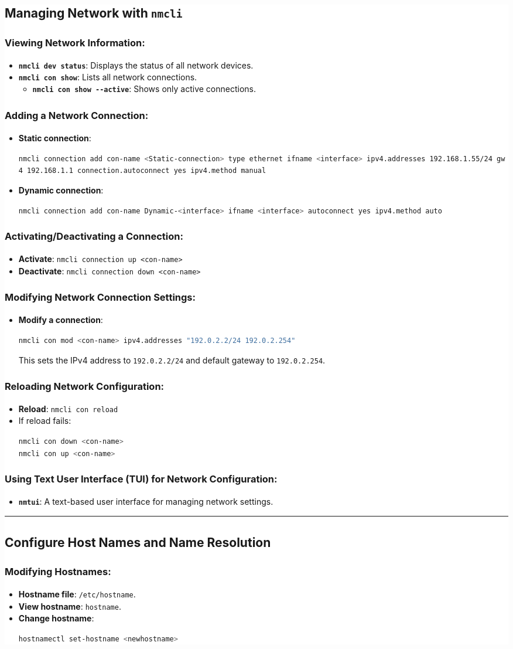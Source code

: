 
## **Managing Network with `nmcli`**

### Viewing Network Information:
- **`nmcli dev status`**: Displays the status of all network devices.
- **`nmcli con show`**: Lists all network connections.
  - **`nmcli con show --active`**: Shows only active connections.

### Adding a Network Connection:
- **Static connection**:
  ```bash
  nmcli connection add con-name <Static-connection> type ethernet ifname <interface> ipv4.addresses 192.168.1.55/24 gw4 192.168.1.1 connection.autoconnect yes ipv4.method manual
  ```
- **Dynamic connection**:
  ```bash
  nmcli connection add con-name Dynamic-<interface> ifname <interface> autoconnect yes ipv4.method auto
  ```

### Activating/Deactivating a Connection:
- **Activate**: `nmcli connection up <con-name>`
- **Deactivate**: `nmcli connection down <con-name>`

### Modifying Network Connection Settings:
- **Modify a connection**:
  ```bash
  nmcli con mod <con-name> ipv4.addresses "192.0.2.2/24 192.0.2.254"
  ```
  This sets the IPv4 address to `192.0.2.2/24` and default gateway to `192.0.2.254`.

### Reloading Network Configuration:
- **Reload**: `nmcli con reload`
- If reload fails:
  ```bash
  nmcli con down <con-name>
  nmcli con up <con-name>
  ```

### Using Text User Interface (TUI) for Network Configuration:
- **`nmtui`**: A text-based user interface for managing network settings.

---

## **Configure Host Names and Name Resolution**

### Modifying Hostnames:
- **Hostname file**: `/etc/hostname`.
- **View hostname**: `hostname`.
- **Change hostname**:
  ```bash
  hostnamectl set-hostname <newhostname>
  ```
